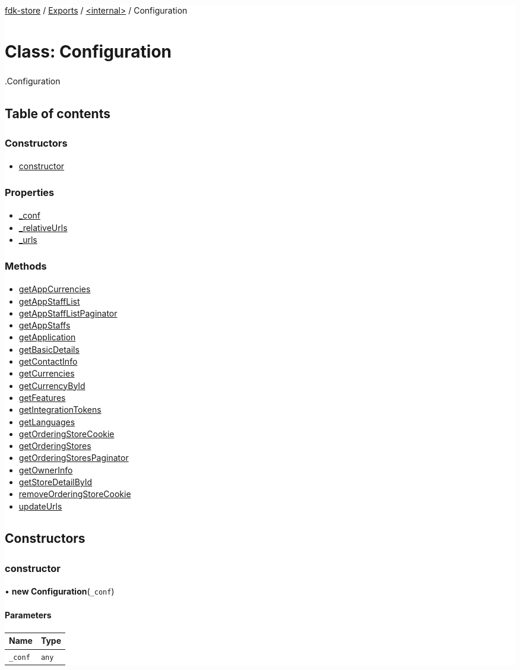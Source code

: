 [fdk-store](../README.md) / [Exports](../modules.md) / [<internal\>](../modules/internal_.md) / Configuration

# Class: Configuration

[<internal>](../modules/internal_.md).Configuration

## Table of contents

### Constructors

- [constructor](internal_.Configuration.md#constructor)

### Properties

- [\_conf](internal_.Configuration.md#_conf)
- [\_relativeUrls](internal_.Configuration.md#_relativeurls)
- [\_urls](internal_.Configuration.md#_urls)

### Methods

- [getAppCurrencies](internal_.Configuration.md#getappcurrencies)
- [getAppStaffList](internal_.Configuration.md#getappstafflist)
- [getAppStaffListPaginator](internal_.Configuration.md#getappstafflistpaginator)
- [getAppStaffs](internal_.Configuration.md#getappstaffs)
- [getApplication](internal_.Configuration.md#getapplication)
- [getBasicDetails](internal_.Configuration.md#getbasicdetails)
- [getContactInfo](internal_.Configuration.md#getcontactinfo)
- [getCurrencies](internal_.Configuration.md#getcurrencies)
- [getCurrencyById](internal_.Configuration.md#getcurrencybyid)
- [getFeatures](internal_.Configuration.md#getfeatures)
- [getIntegrationTokens](internal_.Configuration.md#getintegrationtokens)
- [getLanguages](internal_.Configuration.md#getlanguages)
- [getOrderingStoreCookie](internal_.Configuration.md#getorderingstorecookie)
- [getOrderingStores](internal_.Configuration.md#getorderingstores)
- [getOrderingStoresPaginator](internal_.Configuration.md#getorderingstorespaginator)
- [getOwnerInfo](internal_.Configuration.md#getownerinfo)
- [getStoreDetailById](internal_.Configuration.md#getstoredetailbyid)
- [removeOrderingStoreCookie](internal_.Configuration.md#removeorderingstorecookie)
- [updateUrls](internal_.Configuration.md#updateurls)

## Constructors

### constructor

• **new Configuration**(`_conf`)

#### Parameters

| Name | Type |
| :------ | :------ |
| `_conf` | `any` |
